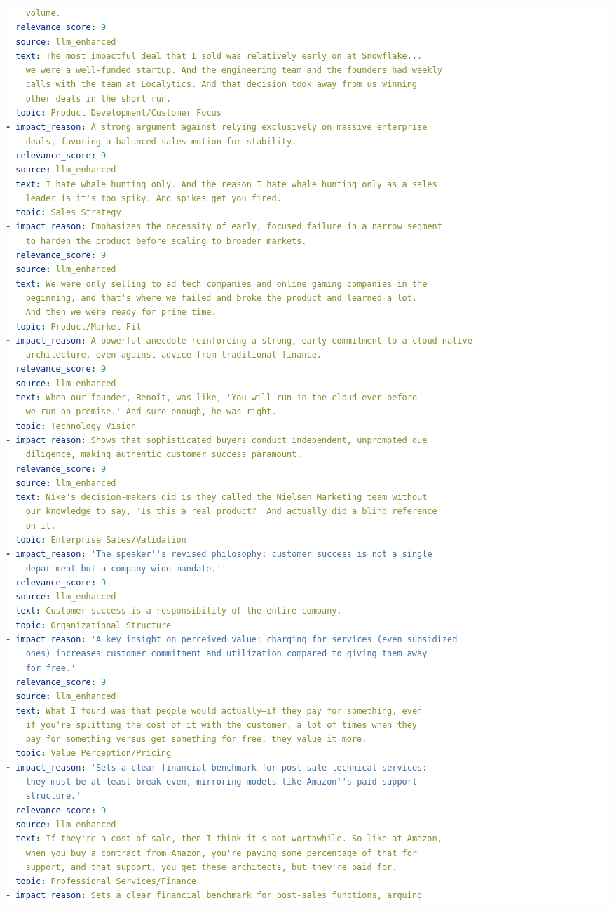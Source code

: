```yaml
    volume.
  relevance_score: 9
  source: llm_enhanced
  text: The most impactful deal that I sold was relatively early on at Snowflake...
    we were a well-funded startup. And the engineering team and the founders had weekly
    calls with the team at Localytics. And that decision took away from us winning
    other deals in the short run.
  topic: Product Development/Customer Focus
- impact_reason: A strong argument against relying exclusively on massive enterprise
    deals, favoring a balanced sales motion for stability.
  relevance_score: 9
  source: llm_enhanced
  text: I hate whale hunting only. And the reason I hate whale hunting only as a sales
    leader is it's too spiky. And spikes get you fired.
  topic: Sales Strategy
- impact_reason: Emphasizes the necessity of early, focused failure in a narrow segment
    to harden the product before scaling to broader markets.
  relevance_score: 9
  source: llm_enhanced
  text: We were only selling to ad tech companies and online gaming companies in the
    beginning, and that's where we failed and broke the product and learned a lot.
    And then we were ready for prime time.
  topic: Product/Market Fit
- impact_reason: A powerful anecdote reinforcing a strong, early commitment to a cloud-native
    architecture, even against advice from traditional finance.
  relevance_score: 9
  source: llm_enhanced
  text: When our founder, Benoît, was like, 'You will run in the cloud ever before
    we run on-premise.' And sure enough, he was right.
  topic: Technology Vision
- impact_reason: Shows that sophisticated buyers conduct independent, unprompted due
    diligence, making authentic customer success paramount.
  relevance_score: 9
  source: llm_enhanced
  text: Nike's decision-makers did is they called the Nielsen Marketing team without
    our knowledge to say, 'Is this a real product?' And actually did a blind reference
    on it.
  topic: Enterprise Sales/Validation
- impact_reason: 'The speaker''s revised philosophy: customer success is not a single
    department but a company-wide mandate.'
  relevance_score: 9
  source: llm_enhanced
  text: Customer success is a responsibility of the entire company.
  topic: Organizational Structure
- impact_reason: 'A key insight on perceived value: charging for services (even subsidized
    ones) increases customer commitment and utilization compared to giving them away
    for free.'
  relevance_score: 9
  source: llm_enhanced
  text: What I found was that people would actually—if they pay for something, even
    if you're splitting the cost of it with the customer, a lot of times when they
    pay for something versus get something for free, they value it more.
  topic: Value Perception/Pricing
- impact_reason: 'Sets a clear financial benchmark for post-sale technical services:
    they must be at least break-even, mirroring models like Amazon''s paid support
    structure.'
  relevance_score: 9
  source: llm_enhanced
  text: If they're a cost of sale, then I think it's not worthwhile. So like at Amazon,
    when you buy a contract from Amazon, you're paying some percentage of that for
    support, and that support, you get these architects, but they're paid for.
  topic: Professional Services/Finance
- impact_reason: Sets a clear financial benchmark for post-sales functions, arguing
```